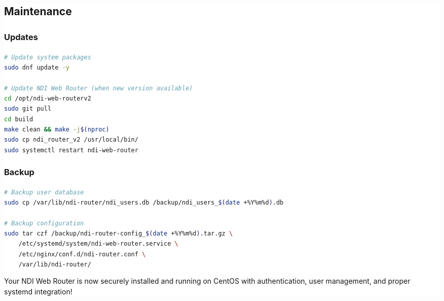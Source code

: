 ## Maintenance

### Updates
```bash
# Update system packages
sudo dnf update -y

# Update NDI Web Router (when new version available)
cd /opt/ndi-web-routerv2
sudo git pull
cd build
make clean && make -j$(nproc)
sudo cp ndi_router_v2 /usr/local/bin/
sudo systemctl restart ndi-web-router
```

### Backup
```bash
# Backup user database
sudo cp /var/lib/ndi-router/ndi_users.db /backup/ndi_users_$(date +%Y%m%d).db

# Backup configuration
sudo tar czf /backup/ndi-router-config_$(date +%Y%m%d).tar.gz \
    /etc/systemd/system/ndi-web-router.service \
    /etc/nginx/conf.d/ndi-router.conf \
    /var/lib/ndi-router/
```

Your NDI Web Router is now securely installed and running on CentOS with authentication, user management, and proper systemd integration!